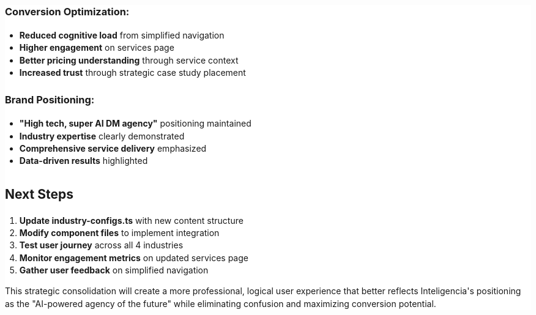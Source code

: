 ### Conversion Optimization:
- **Reduced cognitive load** from simplified navigation
- **Higher engagement** on services page
- **Better pricing understanding** through service context
- **Increased trust** through strategic case study placement

### Brand Positioning:
- **"High tech, super AI DM agency"** positioning maintained
- **Industry expertise** clearly demonstrated
- **Comprehensive service delivery** emphasized
- **Data-driven results** highlighted

## Next Steps

1. **Update industry-configs.ts** with new content structure
2. **Modify component files** to implement integration
3. **Test user journey** across all 4 industries
4. **Monitor engagement metrics** on updated services page
5. **Gather user feedback** on simplified navigation

This strategic consolidation will create a more professional, logical user experience that better reflects Inteligencia's positioning as the "AI-powered agency of the future" while eliminating confusion and maximizing conversion potential.